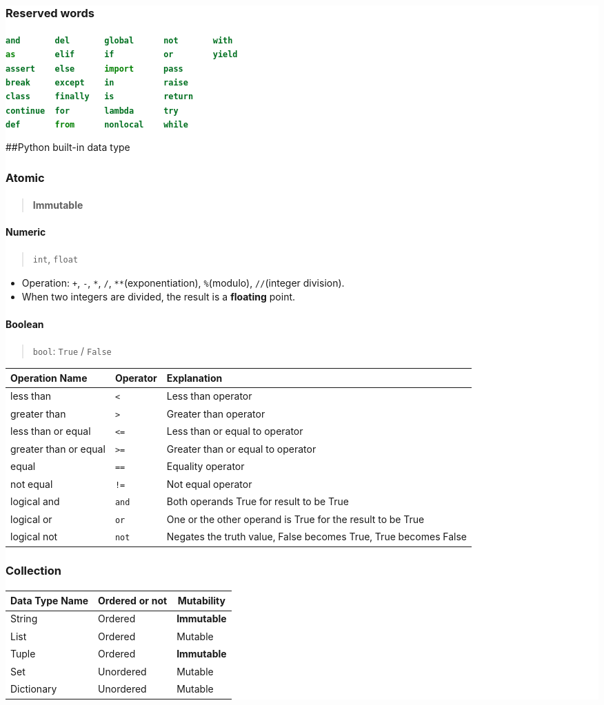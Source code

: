 ### Reserved words

```python
and       del       global      not       with
as        elif      if          or        yield
assert    else      import      pass
break     except    in          raise
class     finally   is          return
continue  for       lambda      try
def       from      nonlocal    while
```

##Python built-in data type

###  Atomic 

> **Immutable**

#### Numeric

> `int`, `float`

- Operation: `+`, `-`, `*`, `/`, `**`(exponentiation), `%`(modulo), `//`(integer division).
- When two integers are divided, the result is a **floating** point.

#### Boolean

> `bool`: `True` / `False`

| **Operation Name**    | **Operator** | **Explanation**                                              |
| :-------------------- | :----------- | :----------------------------------------------------------- |
| less than             | `<`          | Less than operator                                           |
| greater than          | `>`          | Greater than operator                                        |
| less than or equal    | `<=`         | Less than or equal to operator                               |
| greater than or equal | `>=`         | Greater than or equal to operator                            |
| equal                 | `==`         | Equality operator                                            |
| not equal             | `!=`         | Not equal operator                                           |
| logical and           | `and`        | Both operands True for result to be True                     |
| logical or            | `or`         | One or the other operand is True for the result to be True   |
| logical not           | `not`        | Negates the truth value, False becomes True, True becomes False |

### Collection

| Data Type Name | Ordered or not | Mutability    |
| -------------- | -------------- | ------------- |
| String         | Ordered        | **Immutable** |
| List           | Ordered        | Mutable       |
| Tuple          | Ordered        | **Immutable** |
| Set            | Unordered      | Mutable       |
| Dictionary     | Unordered      | Mutable       |
